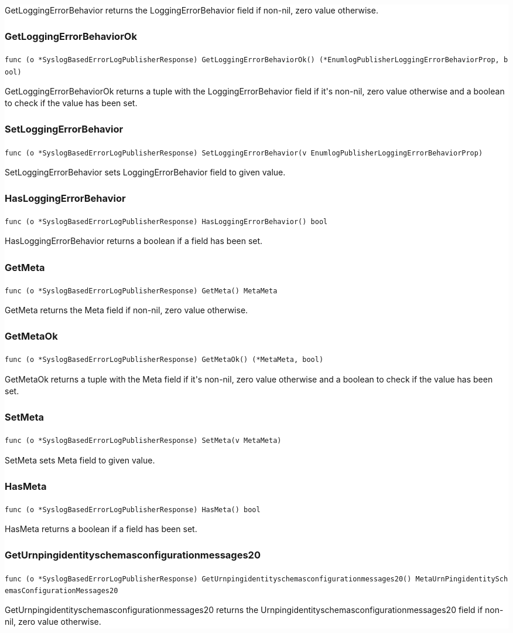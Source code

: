 GetLoggingErrorBehavior returns the LoggingErrorBehavior field if non-nil, zero value otherwise.

### GetLoggingErrorBehaviorOk

`func (o *SyslogBasedErrorLogPublisherResponse) GetLoggingErrorBehaviorOk() (*EnumlogPublisherLoggingErrorBehaviorProp, bool)`

GetLoggingErrorBehaviorOk returns a tuple with the LoggingErrorBehavior field if it's non-nil, zero value otherwise
and a boolean to check if the value has been set.

### SetLoggingErrorBehavior

`func (o *SyslogBasedErrorLogPublisherResponse) SetLoggingErrorBehavior(v EnumlogPublisherLoggingErrorBehaviorProp)`

SetLoggingErrorBehavior sets LoggingErrorBehavior field to given value.

### HasLoggingErrorBehavior

`func (o *SyslogBasedErrorLogPublisherResponse) HasLoggingErrorBehavior() bool`

HasLoggingErrorBehavior returns a boolean if a field has been set.

### GetMeta

`func (o *SyslogBasedErrorLogPublisherResponse) GetMeta() MetaMeta`

GetMeta returns the Meta field if non-nil, zero value otherwise.

### GetMetaOk

`func (o *SyslogBasedErrorLogPublisherResponse) GetMetaOk() (*MetaMeta, bool)`

GetMetaOk returns a tuple with the Meta field if it's non-nil, zero value otherwise
and a boolean to check if the value has been set.

### SetMeta

`func (o *SyslogBasedErrorLogPublisherResponse) SetMeta(v MetaMeta)`

SetMeta sets Meta field to given value.

### HasMeta

`func (o *SyslogBasedErrorLogPublisherResponse) HasMeta() bool`

HasMeta returns a boolean if a field has been set.

### GetUrnpingidentityschemasconfigurationmessages20

`func (o *SyslogBasedErrorLogPublisherResponse) GetUrnpingidentityschemasconfigurationmessages20() MetaUrnPingidentitySchemasConfigurationMessages20`

GetUrnpingidentityschemasconfigurationmessages20 returns the Urnpingidentityschemasconfigurationmessages20 field if non-nil, zero value otherwise.
